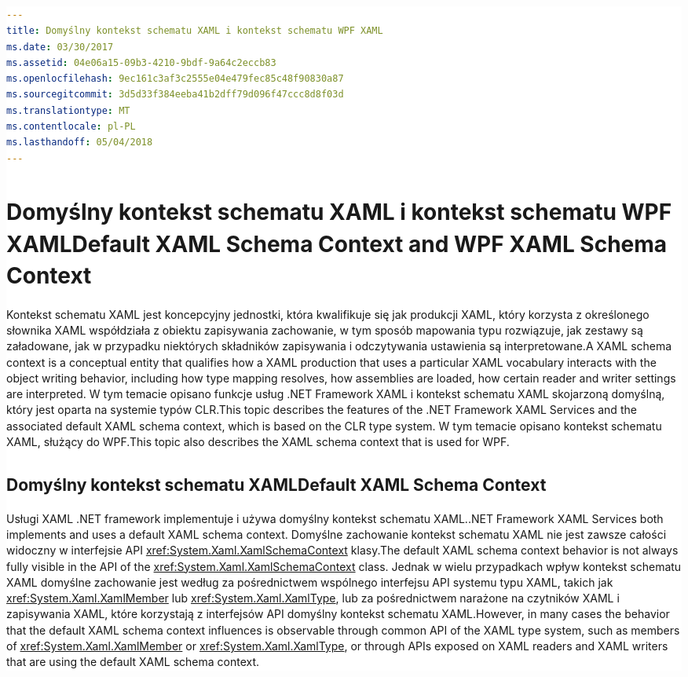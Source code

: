 ```yaml
---
title: Domyślny kontekst schematu XAML i kontekst schematu WPF XAML
ms.date: 03/30/2017
ms.assetid: 04e06a15-09b3-4210-9bdf-9a64c2eccb83
ms.openlocfilehash: 9ec161c3af3c2555e04e479fec85c48f90830a87
ms.sourcegitcommit: 3d5d33f384eeba41b2dff79d096f47ccc8d8f03d
ms.translationtype: MT
ms.contentlocale: pl-PL
ms.lasthandoff: 05/04/2018
---
```

# <a name="default-xaml-schema-context-and-wpf-xaml-schema-context"></a><span data-ttu-id="608a8-102">Domyślny kontekst schematu XAML i kontekst schematu WPF XAML</span><span class="sxs-lookup"><span data-stu-id="608a8-102">Default XAML Schema Context and WPF XAML Schema Context</span></span>
<span data-ttu-id="608a8-103">Kontekst schematu XAML jest koncepcyjny jednostki, która kwalifikuje się jak produkcji XAML, który korzysta z określonego słownika XAML współdziała z obiektu zapisywania zachowanie, w tym sposób mapowania typu rozwiązuje, jak zestawy są załadowane, jak w przypadku niektórych składników zapisywania i odczytywania ustawienia są interpretowane.</span><span class="sxs-lookup"><span data-stu-id="608a8-103">A XAML schema context is a conceptual entity that qualifies how a XAML production that uses a particular XAML vocabulary interacts with the object writing behavior, including how type mapping resolves, how assemblies are loaded, how certain reader and writer settings are interpreted.</span></span> <span data-ttu-id="608a8-104">W tym temacie opisano funkcje usług .NET Framework XAML i kontekst schematu XAML skojarzoną domyślną, który jest oparta na systemie typów CLR.</span><span class="sxs-lookup"><span data-stu-id="608a8-104">This topic describes the features of the .NET Framework XAML Services and the associated default XAML schema context, which is based on the CLR type system.</span></span> <span data-ttu-id="608a8-105">W tym temacie opisano kontekst schematu XAML, służący do WPF.</span><span class="sxs-lookup"><span data-stu-id="608a8-105">This topic also describes the XAML schema context that is used for WPF.</span></span>  
  
## <a name="default-xaml-schema-context"></a><span data-ttu-id="608a8-106">Domyślny kontekst schematu XAML</span><span class="sxs-lookup"><span data-stu-id="608a8-106">Default XAML Schema Context</span></span>  
 <span data-ttu-id="608a8-107">Usługi XAML .NET framework implementuje i używa domyślny kontekst schematu XAML.</span><span class="sxs-lookup"><span data-stu-id="608a8-107">.NET Framework XAML Services both implements and uses a default XAML schema context.</span></span> <span data-ttu-id="608a8-108">Domyślne zachowanie kontekst schematu XAML nie jest zawsze całości widoczny w interfejsie API <xref:System.Xaml.XamlSchemaContext> klasy.</span><span class="sxs-lookup"><span data-stu-id="608a8-108">The default XAML schema context behavior is not always fully visible in the API of the <xref:System.Xaml.XamlSchemaContext> class.</span></span> <span data-ttu-id="608a8-109">Jednak w wielu przypadkach wpływ kontekst schematu XAML domyślne zachowanie jest według za pośrednictwem wspólnego interfejsu API systemu typu XAML, takich jak <xref:System.Xaml.XamlMember> lub <xref:System.Xaml.XamlType>, lub za pośrednictwem narażone na czytników XAML i zapisywania XAML, które korzystają z interfejsów API domyślny kontekst schematu XAML.</span><span class="sxs-lookup"><span data-stu-id="608a8-109">However, in many cases the behavior that the default XAML schema context influences is observable through common API of the XAML type system, such as members of <xref:System.Xaml.XamlMember> or <xref:System.Xaml.XamlType>, or through APIs exposed on XAML readers and XAML writers that are using the default XAML schema context.</span></span>  
  